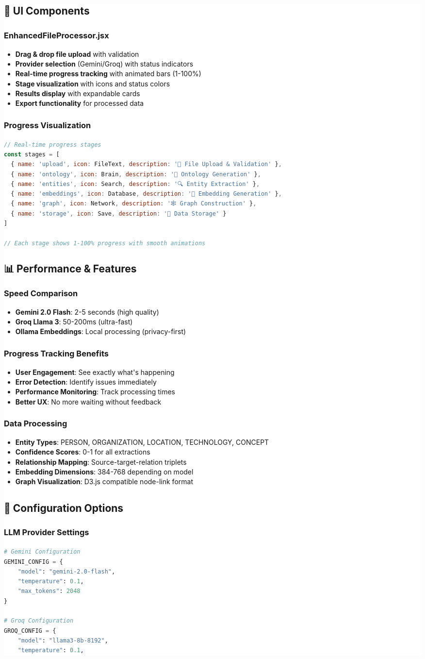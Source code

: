 ## 🎨 **UI Components**

### **EnhancedFileProcessor.jsx**
- **Drag & drop file upload** with validation
- **Provider selection** (Gemini/Groq) with status indicators
- **Real-time progress tracking** with animated bars (1-100%)
- **Stage visualization** with icons and status colors
- **Results display** with expandable cards
- **Export functionality** for processed data

### **Progress Visualization**
```jsx
// Real-time progress stages
const stages = [
  { name: 'upload', icon: FileText, description: '📁 File Upload & Validation' },
  { name: 'ontology', icon: Brain, description: '🧠 Ontology Generation' },
  { name: 'entities', icon: Search, description: '🔍 Entity Extraction' },
  { name: 'embeddings', icon: Database, description: '🔢 Embedding Generation' },
  { name: 'graph', icon: Network, description: '🕸️ Graph Construction' },
  { name: 'storage', icon: Save, description: '💾 Data Storage' }
]

// Each stage shows 1-100% progress with smooth animations
```

## 📊 **Performance & Features**

### **Speed Comparison**
- **Gemini 2.0 Flash**: 2-5 seconds (high quality)
- **Groq Llama 3**: 50-200ms (ultra-fast)
- **Ollama Embeddings**: Local processing (privacy-first)

### **Progress Tracking Benefits**
- **User Engagement**: See exactly what's happening
- **Error Detection**: Identify issues immediately
- **Performance Monitoring**: Track processing times
- **Better UX**: No more waiting without feedback

### **Data Processing**
- **Entity Types**: PERSON, ORGANIZATION, LOCATION, TECHNOLOGY, CONCEPT
- **Confidence Scores**: 0-1 for all extractions
- **Relationship Mapping**: Source-target-relation triplets
- **Embedding Dimensions**: 384-768 depending on model
- **Graph Visualization**: D3.js compatible node-link format

## 🔧 **Configuration Options**

### **LLM Provider Settings**
```python
# Gemini Configuration
GEMINI_CONFIG = {
    "model": "gemini-2.0-flash",
    "temperature": 0.1,
    "max_tokens": 2048
}

# Groq Configuration  
GROQ_CONFIG = {
    "model": "llama3-8b-8192",
    "temperature": 0.1,
```